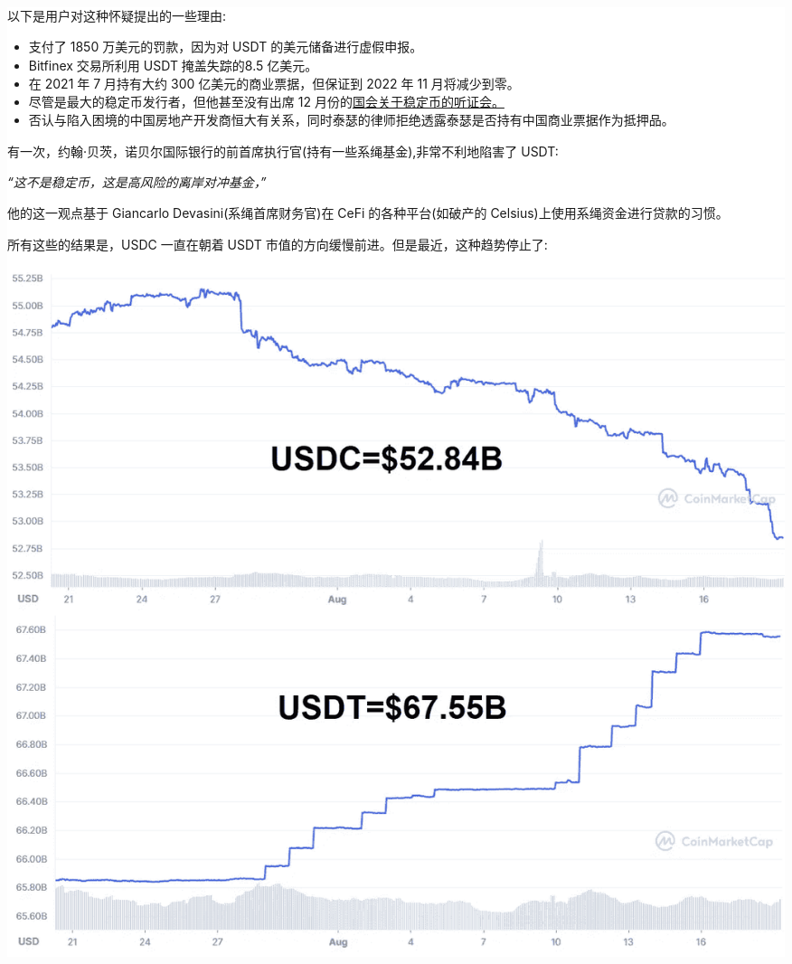 以下是用户对这种怀疑提出的一些理由:

*   支付了 1850 万美元的罚款，因为对 USDT 的美元储备进行虚假申报。
*   Bitfinex 交易所利用 USDT 掩盖失踪的8.5 亿美元。
*   在 2021 年 7 月持有大约 300 亿美元的商业票据，但保证到 2022 年 11 月将减少到零。
*   尽管是最大的稳定币发行者，但他甚至没有出席 12 月份的[国会关于稳定币的听证会。](https://tokenist.com/tether-didnt-even-show-up-to-cryptos-biggest-regulatory-hearing-yet/)
*   否认与陷入困境的中国房地产开发商恒大有关系，同时泰瑟的律师拒绝透露泰瑟是否持有中国商业票据作为抵押品。

有一次，约翰·贝茨，诺贝尔国际银行的前首席执行官(持有一些系绳基金),非常不利地陷害了 USDT:

*“这不是稳定币，这是高风险的离岸对冲基金，”*

他的这一观点基于 Giancarlo Devasini(系绳首席财务官)在 CeFi 的各种平台(如破产的 Celsius)上使用系绳资金进行贷款的习惯。

所有这些的结果是，USDC 一直在朝着 USDT 市值的方向缓慢前进。但是最近，这种趋势停止了:

![](img/339908b891872c335b80f03758e3a1e4.png)
